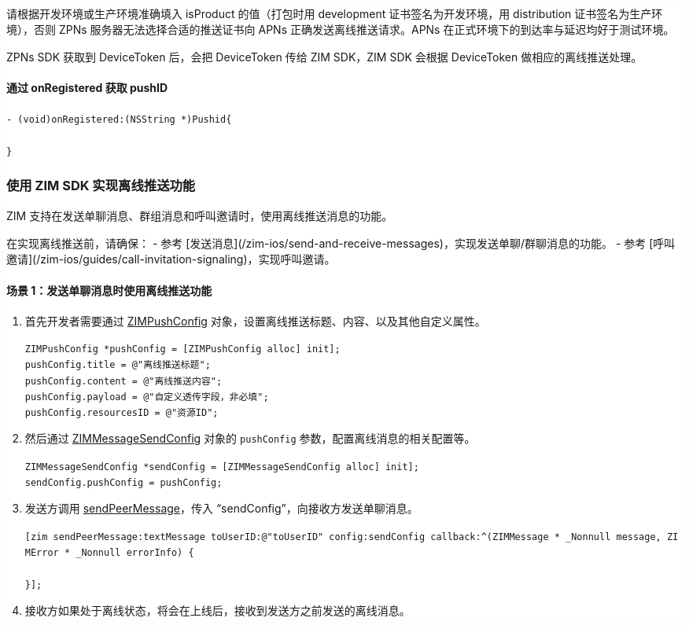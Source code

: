 <Warning title="注意">
请根据开发环境或生产环境准确填入 isProduct 的值（打包时用 development 证书签名为开发环境，用 distribution 证书签名为生产环境），否则 ZPNs 服务器无法选择合适的推送证书向 APNs 正确发送离线推送请求。APNs 在正式环境下的到达率与延迟均好于测试环境。
</Warning>

ZPNs SDK 获取到 DeviceToken 后，会把 DeviceToken 传给 ZIM SDK，ZIM SDK 会根据 DeviceToken 做相应的离线推送处理。

#### 通过 onRegistered 获取 pushID

```oc
- (void)onRegistered:(NSString *)Pushid{
      
}
```

### 使用 ZIM SDK 实现离线推送功能

ZIM 支持在发送单聊消息、群组消息和呼叫邀请时，使用离线推送消息的功能。

<Warning title="注意">
在实现离线推送前，请确保：
- 参考 [发送消息](/zim-ios/send-and-receive-messages)，实现发送单聊/群聊消息的功能。
- 参考 [呼叫邀请](/zim-ios/guides/call-invitation-signaling)，实现呼叫邀请。
</Warning>


#### 场景 1：发送单聊消息时使用离线推送功能

1. 首先开发者需要通过 [ZIMPushConfig](https://doc-zh.zego.im/article/api?doc=zim_API~objective-c_ios~class~ZIMPushConfig) 对象，设置离线推送标题、内容、以及其他自定义属性。

    ```objc
    ZIMPushConfig *pushConfig = [ZIMPushConfig alloc] init];
    pushConfig.title = @"离线推送标题";
    pushConfig.content = @"离线推送内容";
    pushConfig.payload = @"自定义透传字段，非必填";
    pushConfig.resourcesID = @"资源ID";
    ```

2. 然后通过 [ZIMMessageSendConfig](https://doc-zh.zego.im/article/api?doc=zim_API~objective-c_ios~class~ZIMMessageSendConfig) 对象的 `pushConfig` 参数，配置离线消息的相关配置等。

    ```objc
    ZIMMessageSendConfig *sendConfig = [ZIMMessageSendConfig alloc] init];
    sendConfig.pushConfig = pushConfig;
    ```

3. 发送方调用 [sendPeerMessage](https://doc-zh.zego.im/article/api?doc=zim_API~objective-c_ios~protocol~ZIM#send-peer-message-message-to-user-id-config-callback)，传入 “sendConfig”，向接收方发送单聊消息。

    ```objc
    [zim sendPeerMessage:textMessage toUserID:@"toUserID" config:sendConfig callback:^(ZIMMessage * _Nonnull message, ZIMError * _Nonnull errorInfo) {
        
    }];
    ```
4. 接收方如果处于离线状态，将会在上线后，接收到发送方之前发送的离线消息。
